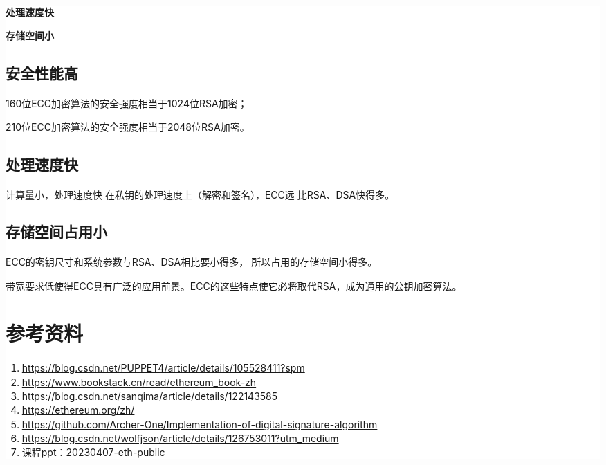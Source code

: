 **处理速度快**

**存储空间小**

## 安全性能高

160位ECC加密算法的安全强度相当于1024位RSA加密；

210位ECC加密算法的安全强度相当于2048位RSA加密。

## 处理速度快

计算量⼩，处理速度快 在私钥的处理速度上（解密和签名），ECC远 ⽐RSA、DSA快得多。

## 存储空间占用小

ECC的密钥尺⼨和系统参数与RSA、DSA相⽐要⼩得多， 所以占⽤的存储空间⼩得多。

带宽要求低使得ECC具有⼴泛的应⽤前景。ECC的这些特点使它必将取代RSA，成为通⽤的公钥加密算法。


# 参考资料

1. https://blog.csdn.net/PUPPET4/article/details/105528411?spm
2. https://www.bookstack.cn/read/ethereum_book-zh 
3. https://blog.csdn.net/sanqima/article/details/122143585
4. https://ethereum.org/zh/
5. https://github.com/Archer-One/Implementation-of-digital-signature-algorithm
6. https://blog.csdn.net/wolfjson/article/details/126753011?utm_medium
7. 课程ppt：20230407-eth-public 
